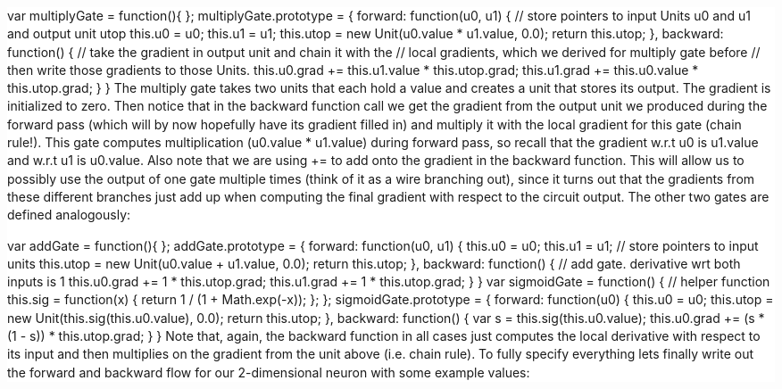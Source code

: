 var multiplyGate = function(){ };
multiplyGate.prototype = {
  forward: function(u0, u1) {
    // store pointers to input Units u0 and u1 and output unit utop
    this.u0 = u0; 
    this.u1 = u1; 
    this.utop = new Unit(u0.value * u1.value, 0.0);
    return this.utop;
  },
  backward: function() {
    // take the gradient in output unit and chain it with the
    // local gradients, which we derived for multiply gate before
    // then write those gradients to those Units.
    this.u0.grad += this.u1.value * this.utop.grad;
    this.u1.grad += this.u0.value * this.utop.grad;
  }
}
The multiply gate takes two units that each hold a value and creates a unit that stores its output. The gradient is initialized to zero. Then notice that in the backward function call we get the gradient from the output unit we produced during the forward pass (which will by now hopefully have its gradient filled in) and multiply it with the local gradient for this gate (chain rule!). This gate computes multiplication (u0.value * u1.value) during forward pass, so recall that the gradient w.r.t u0 is u1.value and w.r.t u1 is u0.value. Also note that we are using += to add onto the gradient in the backward function. This will allow us to possibly use the output of one gate multiple times (think of it as a wire branching out), since it turns out that the gradients from these different branches just add up when computing the final gradient with respect to the circuit output. The other two gates are defined analogously:

var addGate = function(){ };
addGate.prototype = {
  forward: function(u0, u1) {
    this.u0 = u0; 
    this.u1 = u1; // store pointers to input units
    this.utop = new Unit(u0.value + u1.value, 0.0);
    return this.utop;
  },
  backward: function() {
    // add gate. derivative wrt both inputs is 1
    this.u0.grad += 1 * this.utop.grad;
    this.u1.grad += 1 * this.utop.grad;
  }
}
var sigmoidGate = function() { 
  // helper function
  this.sig = function(x) { return 1 / (1 + Math.exp(-x)); };
};
sigmoidGate.prototype = {
  forward: function(u0) {
    this.u0 = u0;
    this.utop = new Unit(this.sig(this.u0.value), 0.0);
    return this.utop;
  },
  backward: function() {
    var s = this.sig(this.u0.value);
    this.u0.grad += (s * (1 - s)) * this.utop.grad;
  }
}
Note that, again, the backward function in all cases just computes the local derivative with respect to its input and then multiplies on the gradient from the unit above (i.e. chain rule). To fully specify everything lets finally write out the forward and backward flow for our 2-dimensional neuron with some example values:
